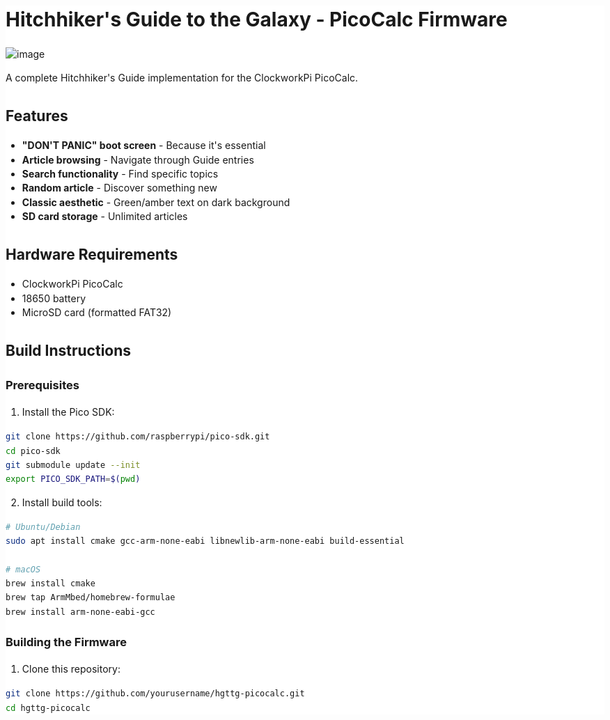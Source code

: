 # Hitchhiker's Guide to the Galaxy - PicoCalc Firmware

<img width="320" height="234" alt="image" src="https://github.com/user-attachments/assets/77ffd427-e5cf-47c5-95db-7b8c8e837897" />


A complete Hitchhiker's Guide implementation for the ClockworkPi PicoCalc.

## Features

- **"DON'T PANIC" boot screen** - Because it's essential
- **Article browsing** - Navigate through Guide entries
- **Search functionality** - Find specific topics
- **Random article** - Discover something new
- **Classic aesthetic** - Green/amber text on dark background
- **SD card storage** - Unlimited articles

## Hardware Requirements

- ClockworkPi PicoCalc
- 18650 battery
- MicroSD card (formatted FAT32)

## Build Instructions

### Prerequisites

1. Install the Pico SDK:
```bash
git clone https://github.com/raspberrypi/pico-sdk.git
cd pico-sdk
git submodule update --init
export PICO_SDK_PATH=$(pwd)
```

2. Install build tools:
```bash
# Ubuntu/Debian
sudo apt install cmake gcc-arm-none-eabi libnewlib-arm-none-eabi build-essential

# macOS
brew install cmake
brew tap ArmMbed/homebrew-formulae
brew install arm-none-eabi-gcc
```

### Building the Firmware

1. Clone this repository:
```bash
git clone https://github.com/yourusername/hgttg-picocalc.git
cd hgttg-picocalc
```
